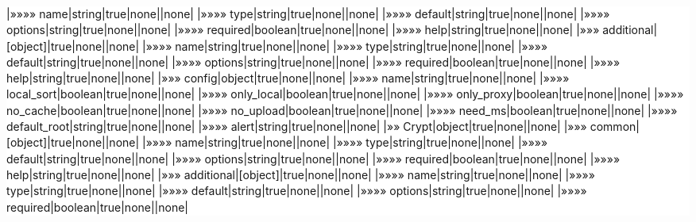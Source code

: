 |»»»» name|string|true|none||none|
|»»»» type|string|true|none||none|
|»»»» default|string|true|none||none|
|»»»» options|string|true|none||none|
|»»»» required|boolean|true|none||none|
|»»»» help|string|true|none||none|
|»»» additional|[object]|true|none||none|
|»»»» name|string|true|none||none|
|»»»» type|string|true|none||none|
|»»»» default|string|true|none||none|
|»»»» options|string|true|none||none|
|»»»» required|boolean|true|none||none|
|»»»» help|string|true|none||none|
|»»» config|object|true|none||none|
|»»»» name|string|true|none||none|
|»»»» local_sort|boolean|true|none||none|
|»»»» only_local|boolean|true|none||none|
|»»»» only_proxy|boolean|true|none||none|
|»»»» no_cache|boolean|true|none||none|
|»»»» no_upload|boolean|true|none||none|
|»»»» need_ms|boolean|true|none||none|
|»»»» default_root|string|true|none||none|
|»»»» alert|string|true|none||none|
|»» Crypt|object|true|none||none|
|»»» common|[object]|true|none||none|
|»»»» name|string|true|none||none|
|»»»» type|string|true|none||none|
|»»»» default|string|true|none||none|
|»»»» options|string|true|none||none|
|»»»» required|boolean|true|none||none|
|»»»» help|string|true|none||none|
|»»» additional|[object]|true|none||none|
|»»»» name|string|true|none||none|
|»»»» type|string|true|none||none|
|»»»» default|string|true|none||none|
|»»»» options|string|true|none||none|
|»»»» required|boolean|true|none||none|
